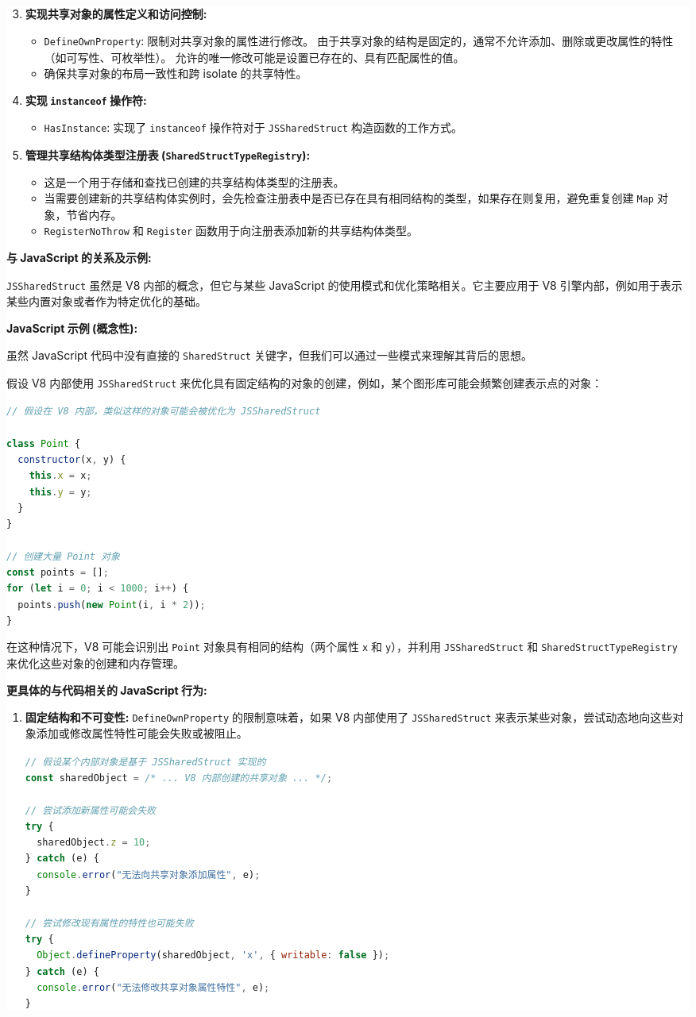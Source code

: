 3. **实现共享对象的属性定义和访问控制:**
   - `DefineOwnProperty`:  限制对共享对象的属性进行修改。 由于共享对象的结构是固定的，通常不允许添加、删除或更改属性的特性（如可写性、可枚举性）。 允许的唯一修改可能是设置已存在的、具有匹配属性的值。
   - 确保共享对象的布局一致性和跨 isolate 的共享特性。

4. **实现 `instanceof` 操作符:**
   - `HasInstance`: 实现了 `instanceof` 操作符对于 `JSSharedStruct` 构造函数的工作方式。

5. **管理共享结构体类型注册表 (`SharedStructTypeRegistry`):**
   -  这是一个用于存储和查找已创建的共享结构体类型的注册表。
   - 当需要创建新的共享结构体实例时，会先检查注册表中是否已存在具有相同结构的类型，如果存在则复用，避免重复创建 `Map` 对象，节省内存。
   - `RegisterNoThrow` 和 `Register` 函数用于向注册表添加新的共享结构体类型。

**与 JavaScript 的关系及示例:**

`JSSharedStruct` 虽然是 V8 内部的概念，但它与某些 JavaScript 的使用模式和优化策略相关。它主要应用于 V8 引擎内部，例如用于表示某些内置对象或者作为特定优化的基础。

**JavaScript 示例 (概念性):**

虽然 JavaScript 代码中没有直接的 `SharedStruct` 关键字，但我们可以通过一些模式来理解其背后的思想。

假设 V8 内部使用 `JSSharedStruct` 来优化具有固定结构的对象的创建，例如，某个图形库可能会频繁创建表示点的对象：

```javascript
// 假设在 V8 内部，类似这样的对象可能会被优化为 JSSharedStruct

class Point {
  constructor(x, y) {
    this.x = x;
    this.y = y;
  }
}

// 创建大量 Point 对象
const points = [];
for (let i = 0; i < 1000; i++) {
  points.push(new Point(i, i * 2));
}
```

在这种情况下，V8 可能会识别出 `Point` 对象具有相同的结构（两个属性 `x` 和 `y`），并利用 `JSSharedStruct` 和 `SharedStructTypeRegistry` 来优化这些对象的创建和内存管理。

**更具体的与代码相关的 JavaScript 行为:**

1. **固定结构和不可变性:**  `DefineOwnProperty` 的限制意味着，如果 V8 内部使用了 `JSSharedStruct` 来表示某些对象，尝试动态地向这些对象添加或修改属性特性可能会失败或被阻止。

   ```javascript
   // 假设某个内部对象是基于 JSSharedStruct 实现的
   const sharedObject = /* ... V8 内部创建的共享对象 ... */;

   // 尝试添加新属性可能会失败
   try {
     sharedObject.z = 10;
   } catch (e) {
     console.error("无法向共享对象添加属性", e);
   }

   // 尝试修改现有属性的特性也可能失败
   try {
     Object.defineProperty(sharedObject, 'x', { writable: false });
   } catch (e) {
     console.error("无法修改共享对象属性特性", e);
   }
   ```
